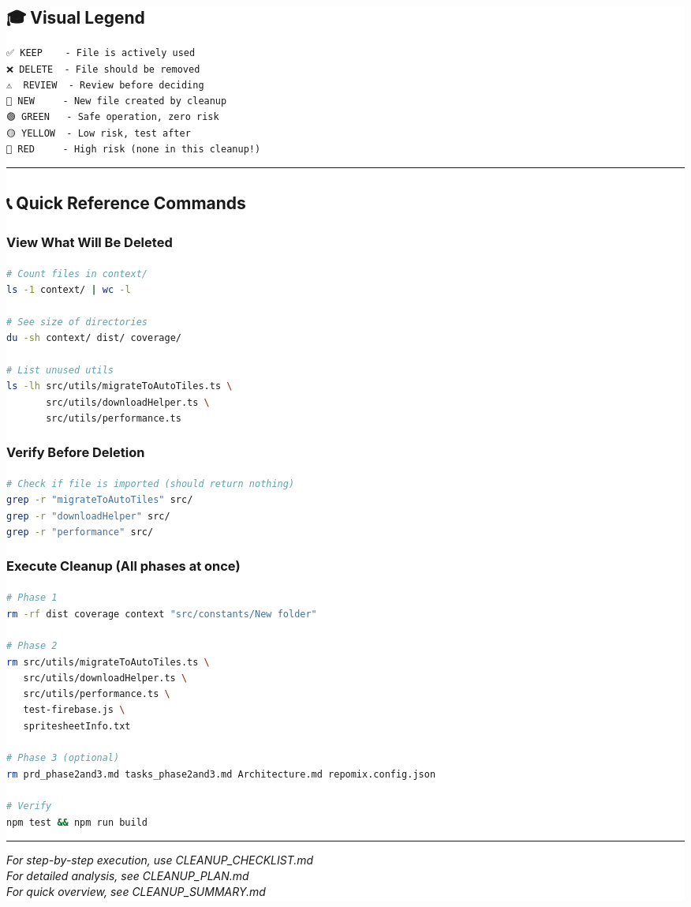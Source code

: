 ## 🎓 Visual Legend

```
✅ KEEP    - File is actively used
❌ DELETE  - File should be removed
⚠️  REVIEW  - Review before deciding
📝 NEW     - New file created by cleanup
🟢 GREEN   - Safe operation, zero risk
🟡 YELLOW  - Low risk, test after
🔴 RED     - High risk (none in this cleanup!)
```

---

## 📞 Quick Reference Commands

### View What Will Be Deleted
```bash
# Count files in context/
ls -1 context/ | wc -l

# See size of directories
du -sh context/ dist/ coverage/

# List unused utils
ls -lh src/utils/migrateToAutoTiles.ts \
       src/utils/downloadHelper.ts \
       src/utils/performance.ts
```

### Verify Before Deletion
```bash
# Check if file is imported (should return nothing)
grep -r "migrateToAutoTiles" src/
grep -r "downloadHelper" src/
grep -r "performance" src/
```

### Execute Cleanup (All phases at once)
```bash
# Phase 1
rm -rf dist coverage context "src/constants/New folder"

# Phase 2
rm src/utils/migrateToAutoTiles.ts \
   src/utils/downloadHelper.ts \
   src/utils/performance.ts \
   test-firebase.js \
   spritesheetInfo.txt

# Phase 3 (optional)
rm prd_phase2and3.md tasks_phase2and3.md Architecture.md repomix.config.json

# Verify
npm test && npm run build
```

---

*For step-by-step execution, use CLEANUP_CHECKLIST.md*  
*For detailed analysis, see CLEANUP_PLAN.md*  
*For quick overview, see CLEANUP_SUMMARY.md*

